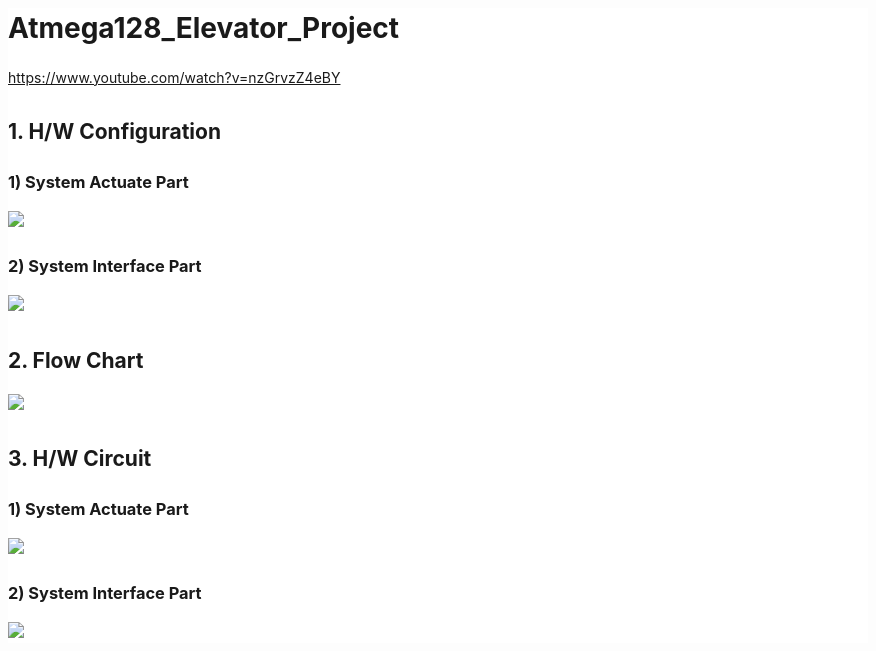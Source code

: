# Atmega128_Elevator_Project
https://www.youtube.com/watch?v=nzGrvzZ4eBY
## 1. H/W Configuration
### 1) System Actuate Part
<img width="50%" src="https://user-images.githubusercontent.com/103934004/229349814-a03a32a2-221d-4e47-a586-9933f1f45879.png">

### 2) System Interface Part
<img width="40%" src="https://user-images.githubusercontent.com/103934004/229349998-75bc9efc-80f8-4018-9528-6ab069ee25c3.png">

## 2. Flow Chart
<img width="50%" src="https://user-images.githubusercontent.com/103934004/229350211-c835d56f-af51-4f99-b839-1c040bab51b7.png">

## 3. H/W Circuit
### 1) System Actuate Part
<img width="50%" src="https://user-images.githubusercontent.com/103934004/229350330-05bf2030-8e68-4f7f-9f26-e2b3dbddb7a8.png">

### 2) System Interface Part
<img width="50%" src="https://user-images.githubusercontent.com/103934004/229350400-20fffd29-22cb-4631-af1c-ab699d26e3b9.png">
